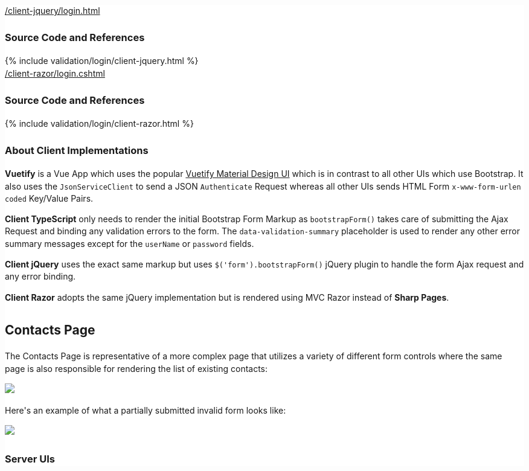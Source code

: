   <div class="tab-pane fade" id="login-client-jquery" role="tabpanel" aria-labelledby="login-client-jquery-tab">
    <div class="float-right">
        <a href="https://github.com/NetCoreApps/Validation/blob/master/world/wwwroot/client-jquery/login.html">/client-jquery/login.html</a>
    </div>
    <h3>Source Code and References</h3>
    {% include validation/login/client-jquery.html %}
  </div>

  <div class="tab-pane fade" id="login-client-razor" role="tabpanel" aria-labelledby="login-client-razor-tab">
    <div class="float-right">
        <a href="https://github.com/NetCoreApps/Validation/blob/master/world/wwwroot/client-razor/login.cshtml">/client-razor/login.cshtml</a>
    </div>
    <h3>Source Code and References</h3>
    {% include validation/login/client-razor.html %}
  </div>
</div>

### About Client Implementations

**Vuetify** is a Vue App which uses the popular [Vuetify Material Design UI](https://vuetifyjs.com/en/) which is in contrast to all other UIs which use Bootstrap. 
It also uses the `JsonServiceClient` to send a JSON `Authenticate` Request whereas all other UIs sends HTML Form `x-www-form-urlencoded` Key/Value Pairs.

**Client TypeScript** only needs to render the initial Bootstrap Form Markup as `bootstrapForm()` takes care of submitting the Ajax Request and binding
any validation errors to the form. The `data-validation-summary` placeholder is used to render any other error summary messages except for the `userName` 
or `password` fields.

**Client jQuery** uses the exact same markup but uses `$('form').bootstrapForm()` jQuery plugin to handle the form Ajax request and any error binding.

**Client Razor** adopts the same jQuery implementation but is rendered using MVC Razor instead of **Sharp Pages**.

## Contacts Page

The Contacts Page is representative of a more complex page that utilizes a variety of different form controls where the same page is also responsible
for rendering the list of existing contacts:

![](https://raw.githubusercontent.com/ServiceStack/Assets/master/img/apps/Validation/contacts-validation.png)

Here's an example of what a partially submitted invalid form looks like:

![](https://raw.githubusercontent.com/ServiceStack/Assets/master/img/apps/Validation/contacts-validation-failed.png)

### Server UIs
